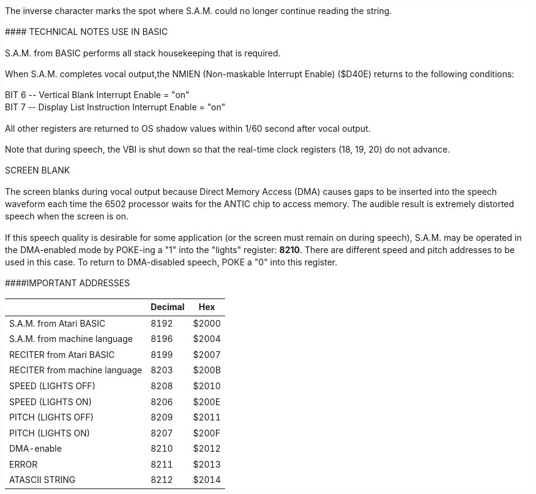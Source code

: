 The inverse character marks the spot where S.A.M. could no longer
continue reading the string.

####<a name="ch5.4"></a> TECHNICAL NOTES USE IN BASIC

S.A.M. from BASIC performs all stack housekeeping that is required.

When S.A.M. completes vocal output,the NMIEN (Non-maskable Interrupt
Enable) ($D40E) returns to the following conditions:

BIT 6 -- Vertical Blank Interrupt Enable = "on"  
BIT 7 -- Display List Instruction Interrupt Enable = "on"

All other registers are returned to OS shadow values within 1/60 second
after vocal output.

Note that during speech, the VBI is shut down so that the real-time
clock registers (18, 19, 20) do not advance.


SCREEN BLANK

The screen blanks during vocal output because Direct Memory Access (DMA)
causes gaps to be inserted into the speech waveform each time the 6502
processor waits for the ANTIC chip to access memory. The audible result
is extremely distorted speech when the screen is on.

If this speech quality is desirable for some application (or the screen
must remain on during speech), S.A.M. may be operated in the DMA-enabled
mode by POKE-ing a "1" into the "lights" register: <b>8210</b>. There
are different speed and pitch addresses to be used in this case. To
return to DMA-disabled speech, POKE a "0" into this register.

####<a name="ch5.5"></a>IMPORTANT ADDRESSES

|&nbsp;                       |Decimal |Hex  |
|-----------------------------|--------|-----|
|S.A.M. from Atari BASIC      |8192    |$2000|
| S.A.M. from machine language|8196    |$2004|
|RECITER from Atari BASIC     |8199    |$2007|
|RECITER from machine language|8203    |$200B|
|SPEED (LIGHTS OFF)           |8208    |$2010|
|SPEED (LIGHTS ON)            |8206    |$200E|
|PITCH (LIGHTS OFF)           |8209    |$2011|
|PITCH (LIGHTS ON)            |8207    |$200F|
|DMA-enable                   |8210    |$2012|
|ERROR                        |8211    |$2013|
|ATASCII STRING               |8212    |$2014|
